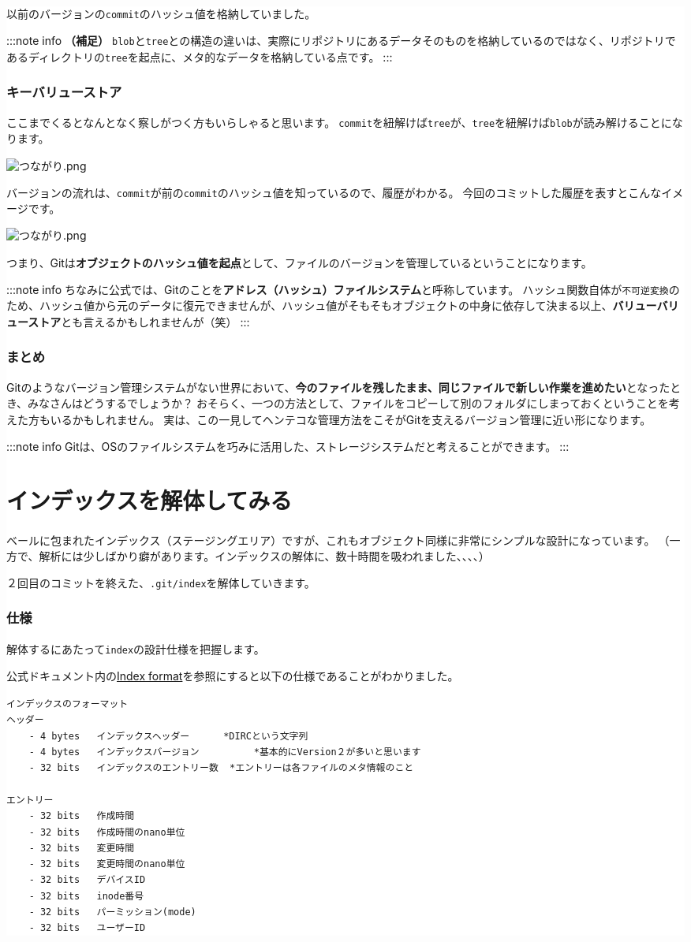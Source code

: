 以前のバージョンの`commit`のハッシュ値を格納していました。



:::note info
**（補足）**
`blob`と`tree`との構造の違いは、実際にリポジトリにあるデータそのものを格納しているのではなく、リポジトリであるディレクトリの`tree`を起点に、メタ的なデータを格納している点です。
:::

### キーバリューストア
ここまでくるとなんとなく察しがつく方もいらしゃると思います。
`commit`を紐解けば`tree`が、`tree`を紐解けば`blob`が読み解けることになります。

<img width="400" alt="つながり.png" src="https://qiita-image-store.s3.ap-northeast-1.amazonaws.com/0/2918231/665545d3-7b06-df09-bc82-909dc4174ec1.png">



バージョンの流れは、`commit`が前の`commit`のハッシュ値を知っているので、履歴がわかる。
今回のコミットした履歴を表すとこんなイメージです。

<img width="600" alt="つながり.png" src="https://qiita-image-store.s3.ap-northeast-1.amazonaws.com/0/2918231/94be8594-4225-0089-056e-fe0d204d1ad5.png">

つまり、Gitは**オブジェクトのハッシュ値を起点**として、ファイルのバージョンを管理しているということになります。


:::note info
ちなみに公式では、Gitのことを**アドレス（ハッシュ）ファイルシステム**と呼称しています。
ハッシュ関数自体が`不可逆変換`のため、ハッシュ値から元のデータに復元できませんが、ハッシュ値がそもそもオブジェクトの中身に依存して決まる以上、**バリューバリューストア**とも言えるかもしれませんが（笑）
:::

### まとめ
Gitのようなバージョン管理システムがない世界において、**今のファイルを残したまま、同じファイルで新しい作業を進めたい**となったとき、みなさんはどうするでしょうか？
おそらく、一つの方法として、ファイルをコピーして別のフォルダにしまっておくということを考えた方もいるかもしれません。
実は、この一見してヘンテコな管理方法をこそがGitを支えるバージョン管理に近い形になります。

:::note info
Gitは、OSのファイルシステムを巧みに活用した、ストレージシステムだと考えることができます。
:::


# インデックスを解体してみる
ベールに包まれたインデックス（ステージングエリア）ですが、これもオブジェクト同様に非常にシンプルな設計になっています。
（一方で、解析には少しばかり癖があります。インデックスの解体に、数十時間を吸われました、、、、）

２回目のコミットを終えた、`.git/index`を解体していきます。

### 仕様
解体するにあたって`index`の設計仕様を把握します。

公式ドキュメント内の[Index format](https://git-scm.com/docs/index-format)を参照にすると以下の仕様であることがわかりました。
~~~text
インデックスのフォーマット
ヘッダー
    - 4 bytes   インデックスヘッダー      *DIRCという文字列
    - 4 bytes   インデックスバージョン   　　　　*基本的にVersion２が多いと思います
    - 32 bits   インデックスのエントリー数  *エントリーは各ファイルのメタ情報のこと

エントリー
    - 32 bits   作成時間
    - 32 bits   作成時間のnano単位
    - 32 bits   変更時間
    - 32 bits   変更時間のnano単位
    - 32 bits   デバイスID
    - 32 bits   inode番号
    - 32 bits   パーミッション(mode)
    - 32 bits   ユーザーID
~~~